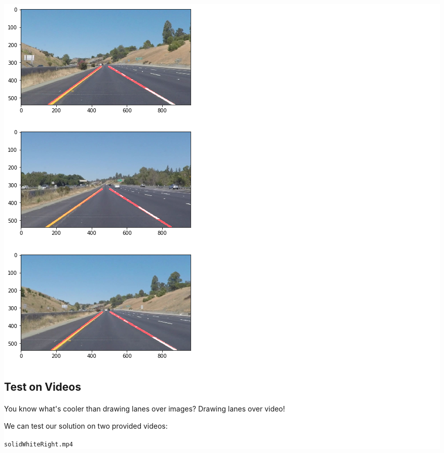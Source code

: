 

![png](images/output_11_3.png)



![png](images/output_11_4.png)



![png](images/output_11_5.png)


## Test on Videos

You know what's cooler than drawing lanes over images? Drawing lanes over video!

We can test our solution on two provided videos:

`solidWhiteRight.mp4`
